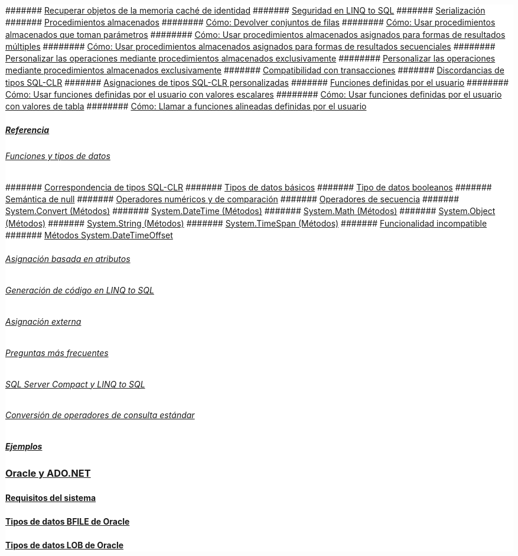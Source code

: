 ####### [Recuperar objetos de la memoria caché de identidad](retrieving-objects-from-the-identity-cache.md)
####### [Seguridad en LINQ to SQL](security-in-linq-to-sql.md)
####### [Serialización](serialization.md)
####### [Procedimientos almacenados](stored-procedures.md)
######## [Cómo: Devolver conjuntos de filas](how-to-return-rowsets.md)
######## [Cómo: Usar procedimientos almacenados que toman parámetros](how-to-use-stored-procedures-that-take-parameters.md)
######## [Cómo: Usar procedimientos almacenados asignados para formas de resultados múltiples](how-to-use-stored-procedures-mapped-for-multiple-result-shapes.md)
######## [Cómo: Usar procedimientos almacenados asignados para formas de resultados secuenciales](how-to-use-stored-procedures-mapped-for-sequential-result-shapes.md)
######## [Personalizar las operaciones mediante procedimientos almacenados exclusivamente](customizing-operations-by-using-stored-procedures.md)
######## [Personalizar las operaciones mediante procedimientos almacenados exclusivamente](customizing-operations-by-using-stored-procedures-exclusively.md)
####### [Compatibilidad con transacciones](transaction-support.md)
####### [Discordancias de tipos SQL-CLR](sql-clr-type-mismatches.md)
####### [Asignaciones de tipos SQL-CLR personalizadas](sql-clr-custom-type-mappings.md)
####### [Funciones definidas por el usuario](user-defined-functions.md)
######## [Cómo: Usar funciones definidas por el usuario con valores escalares](how-to-use-scalar-valued-user-defined-functions.md)
######## [Cómo: Usar funciones definidas por el usuario con valores de tabla](how-to-use-table-valued-user-defined-functions.md)
######## [Cómo: Llamar a funciones alineadas definidas por el usuario](how-to-call-user-defined-functions-inline.md)
##### [Referencia](reference.md)
###### [Funciones y tipos de datos](data-types-and-functions.md)
####### [Correspondencia de tipos SQL-CLR](sql-clr-type-mapping.md)
####### [Tipos de datos básicos](basic-data-types.md)
####### [Tipo de datos booleanos](boolean-data-types.md)
####### [Semántica de null](null-semantics.md)
####### [Operadores numéricos y de comparación](numeric-and-comparison-operators.md)
####### [Operadores de secuencia](sequence-operators.md)
####### [System.Convert (Métodos)](system-convert-methods.md)
####### [System.DateTime (Métodos)](system-datetime-methods.md)
####### [System.Math (Métodos)](system-math-methods.md)
####### [System.Object (Métodos)](system-object-methods.md)
####### [System.String (Métodos)](system-string-methods.md)
####### [System.TimeSpan (Métodos)](system-timespan-methods.md)
####### [Funcionalidad incompatible](unsupported-functionality.md)
####### [Métodos System.DateTimeOffset](system-datetimeoffset-methods.md)
###### [Asignación basada en atributos](attribute-based-mapping.md)
###### [Generación de código en LINQ to SQL](code-generation-in-linq-to-sql.md)
###### [Asignación externa](external-mapping.md)
###### [Preguntas más frecuentes](frequently-asked-questions.md)
###### [SQL Server Compact y LINQ to SQL](sql-server-compact-and-linq-to-sql.md)
###### [Conversión de operadores de consulta estándar](standard-query-operator-translation.md)
##### [Ejemplos](samples.md)
### [Oracle y ADO.NET](oracle-and-adonet.md)
#### [Requisitos del sistema](system-requirements-for-the-dotnet-data-provider-for-oracle.md)
#### [Tipos de datos BFILE de Oracle](oracle-bfiles.md)
#### [Tipos de datos LOB de Oracle](oracle-lobs.md)